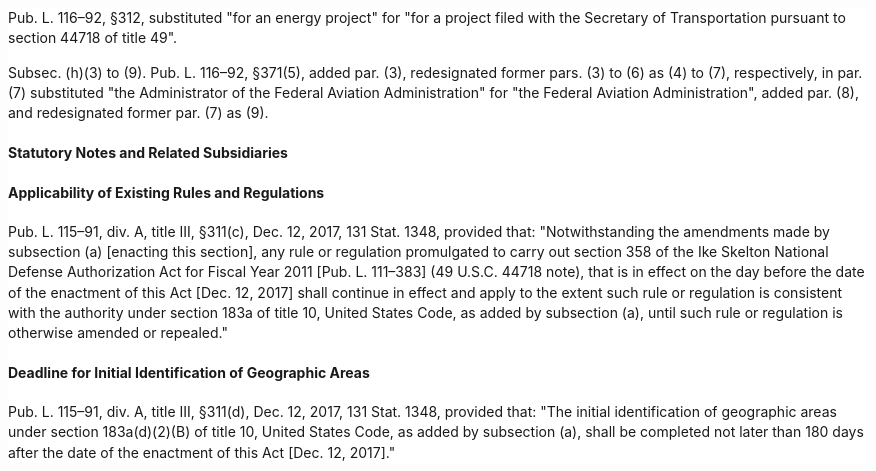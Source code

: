 Pub. L. 116–92, §312, substituted "for an energy project" for "for a project filed with the Secretary of Transportation pursuant to section 44718 of title 49".

Subsec. (h)(3) to (9). Pub. L. 116–92, §371(5), added par. (3), redesignated former pars. (3) to (6) as (4) to (7), respectively, in par. (7) substituted "the Administrator of the Federal Aviation Administration" for "the Federal Aviation Administration", added par. (8), and redesignated former par. (7) as (9).

#### **Statutory Notes and Related Subsidiaries** ####

#### Applicability of Existing Rules and Regulations ####

Pub. L. 115–91, div. A, title III, §311(c), Dec. 12, 2017, 131 Stat. 1348, provided that: "Notwithstanding the amendments made by subsection (a) [enacting this section], any rule or regulation promulgated to carry out section 358 of the Ike Skelton National Defense Authorization Act for Fiscal Year 2011 [Pub. L. 111–383] (49 U.S.C. 44718 note), that is in effect on the day before the date of the enactment of this Act [Dec. 12, 2017] shall continue in effect and apply to the extent such rule or regulation is consistent with the authority under section 183a of title 10, United States Code, as added by subsection (a), until such rule or regulation is otherwise amended or repealed."

#### Deadline for Initial Identification of Geographic Areas ####

Pub. L. 115–91, div. A, title III, §311(d), Dec. 12, 2017, 131 Stat. 1348, provided that: "The initial identification of geographic areas under section 183a(d)(2)(B) of title 10, United States Code, as added by subsection (a), shall be completed not later than 180 days after the date of the enactment of this Act [Dec. 12, 2017]."